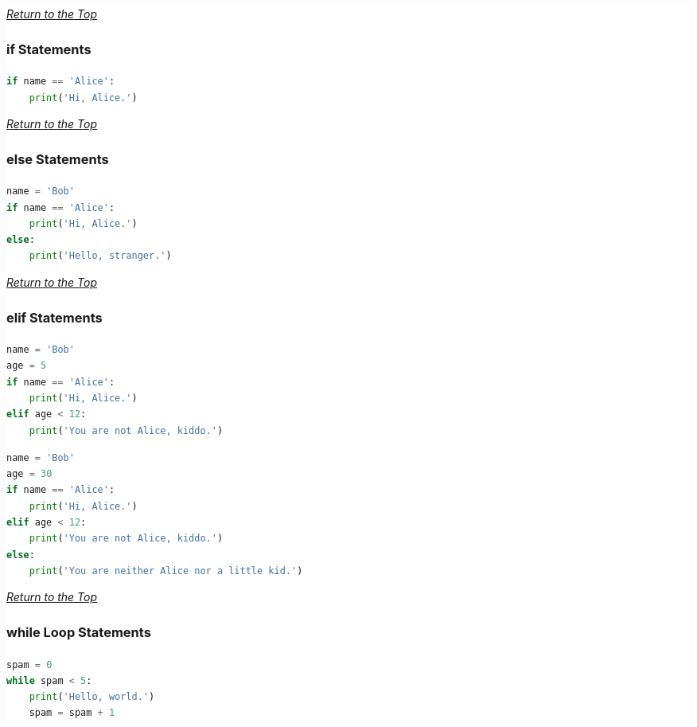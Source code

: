 [*Return to the Top*](#python-cheatsheet)

### if Statements

```python
if name == 'Alice':
    print('Hi, Alice.')
```

[*Return to the Top*](#python-cheatsheet)

### else Statements

```python
name = 'Bob'
if name == 'Alice':
    print('Hi, Alice.')
else:
    print('Hello, stranger.')
```

[*Return to the Top*](#python-cheatsheet)

### elif Statements

```python
name = 'Bob'
age = 5
if name == 'Alice':
    print('Hi, Alice.')
elif age < 12:
    print('You are not Alice, kiddo.')
```

```python
name = 'Bob'
age = 30
if name == 'Alice':
    print('Hi, Alice.')
elif age < 12:
    print('You are not Alice, kiddo.')
else:
    print('You are neither Alice nor a little kid.')
```

[*Return to the Top*](#python-cheatsheet)

### while Loop Statements

```python
spam = 0
while spam < 5:
    print('Hello, world.')
    spam = spam + 1
```
